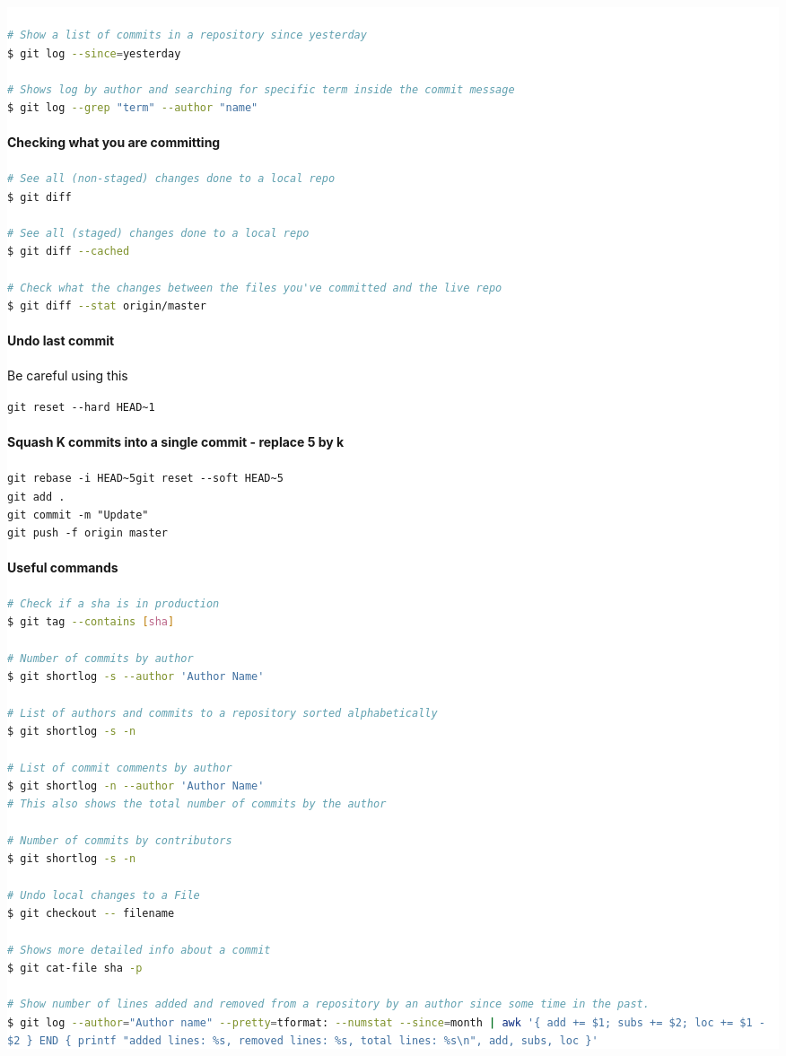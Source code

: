 ```sh

# Show a list of commits in a repository since yesterday
$ git log --since=yesterday

# Shows log by author and searching for specific term inside the commit message
$ git log --grep "term" --author "name"
```

#### Checking what you are committing

```sh
# See all (non-staged) changes done to a local repo
$ git diff

# See all (staged) changes done to a local repo
$ git diff --cached

# Check what the changes between the files you've committed and the live repo
$ git diff --stat origin/master
```

#### Undo last commit 
Be careful using this

```
git reset --hard HEAD~1
```

#### Squash K commits into a single commit - replace 5 by k
```
git rebase -i HEAD~5git reset --soft HEAD~5
git add .
git commit -m "Update"
git push -f origin master
```

#### Useful commands

```sh
# Check if a sha is in production
$ git tag --contains [sha]

# Number of commits by author
$ git shortlog -s --author 'Author Name'

# List of authors and commits to a repository sorted alphabetically
$ git shortlog -s -n

# List of commit comments by author
$ git shortlog -n --author 'Author Name'
# This also shows the total number of commits by the author

# Number of commits by contributors
$ git shortlog -s -n

# Undo local changes to a File
$ git checkout -- filename

# Shows more detailed info about a commit
$ git cat-file sha -p

# Show number of lines added and removed from a repository by an author since some time in the past.
$ git log --author="Author name" --pretty=tformat: --numstat --since=month | awk '{ add += $1; subs += $2; loc += $1 - $2 } END { printf "added lines: %s, removed lines: %s, total lines: %s\n", add, subs, loc }'
```